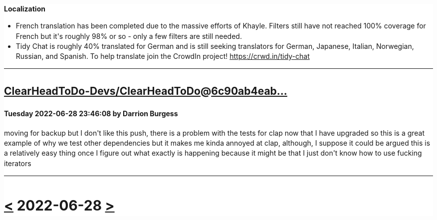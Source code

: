**Localization**
- French translation has been completed due to the massive efforts of Khayle. Filters still have not reached 100% coverage for French but it's roughly 98% or so - only a few filters are still needed. 
- Tidy Chat is roughly 40% translated for German and is still seeking translators for German, Japanese, Italian, Norwegian, Russian, and Spanish. To help translate join the CrowdIn project! https://crwd.in/tidy-chat

---
## [ClearHeadToDo-Devs/ClearHeadToDo](https://github.com/ClearHeadToDo-Devs/ClearHeadToDo)@[6c90ab4eab...](https://github.com/ClearHeadToDo-Devs/ClearHeadToDo/commit/6c90ab4eab823d3ba10ca05cf2e9ee3ac7889641)
#### Tuesday 2022-06-28 23:46:08 by Darrion Burgess

moving for backup but I don't like this push, there is a problem with
the tests for clap now that I have upgraded so this is a great example
of why we test other dependencies but it makes me kinda annoyed at clap,
although, I suppose it could be argued this is a relatively easy thing
once I figure out what exactly is happening because it might be that I
just don't know how to use fucking iterators

---

# [<](2022-06-27.md) 2022-06-28 [>](2022-06-29.md)

